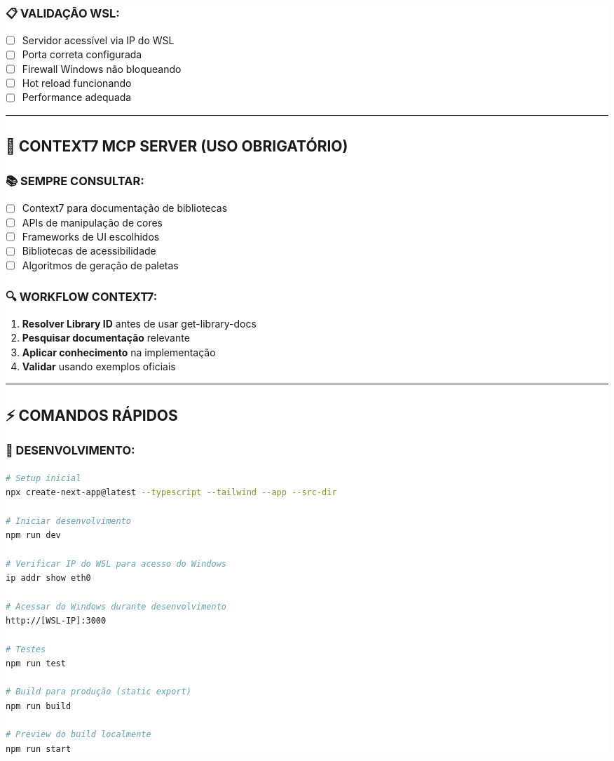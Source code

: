 ### 📋 VALIDAÇÃO WSL:
- [ ] Servidor acessível via IP do WSL
- [ ] Porta correta configurada
- [ ] Firewall Windows não bloqueando
- [ ] Hot reload funcionando
- [ ] Performance adequada

---

## 🎯 CONTEXT7 MCP SERVER (USO OBRIGATÓRIO)

### 📚 SEMPRE CONSULTAR:
- [ ] Context7 para documentação de bibliotecas
- [ ] APIs de manipulação de cores
- [ ] Frameworks de UI escolhidos
- [ ] Bibliotecas de acessibilidade
- [ ] Algoritmos de geração de paletas

### 🔍 WORKFLOW CONTEXT7:
1. **Resolver Library ID** antes de usar get-library-docs
2. **Pesquisar documentação** relevante
3. **Aplicar conhecimento** na implementação
4. **Validar** usando exemplos oficiais

---

## ⚡ COMANDOS RÁPIDOS

### 🚀 DESENVOLVIMENTO:
```bash
# Setup inicial
npx create-next-app@latest --typescript --tailwind --app --src-dir

# Iniciar desenvolvimento
npm run dev

# Verificar IP do WSL para acesso do Windows
ip addr show eth0

# Acessar do Windows durante desenvolvimento
http://[WSL-IP]:3000

# Testes
npm run test

# Build para produção (static export)
npm run build

# Preview do build localmente
npm run start
```
